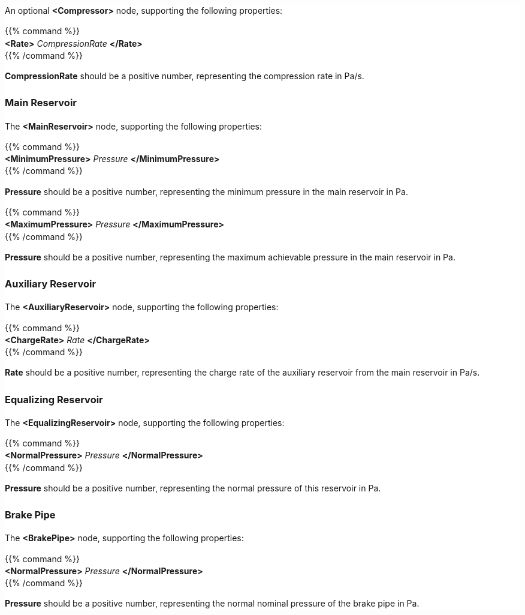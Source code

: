 An optional **\<Compressor>** node, supporting the following properties:

{{% command %}}  
**\<Rate>** *CompressionRate* **\</Rate>**  
{{% /command %}}

**CompressionRate** should be a positive number, representing the compression rate in Pa/s.

### Main Reservoir

The **\<MainReservoir>** node, supporting the following properties:

{{% command %}}  
**\<MinimumPressure>** *Pressure* **\</MinimumPressure>**  
{{% /command %}}

**Pressure** should be a positive number, representing the minimum pressure in the main reservoir in Pa.

{{% command %}}  
**\<MaximumPressure>** *Pressure* **\</MaximumPressure>**  
{{% /command %}}

**Pressure** should be a positive number, representing the maximum achievable pressure in the main reservoir in Pa.

### Auxiliary Reservoir

The **\<AuxiliaryReservoir>** node, supporting the following properties:

{{% command %}}  
**\<ChargeRate>** *Rate* **\</ChargeRate>**  
{{% /command %}}

**Rate** should be a positive number, representing the charge rate of the auxiliary reservoir from the main reservoir in Pa/s.

### Equalizing Reservoir

The **\<EqualizingReservoir>** node, supporting the following properties:

{{% command %}}  
**\<NormalPressure>** *Pressure* **\</NormalPressure>**  
{{% /command %}}

**Pressure** should be a positive number, representing the normal pressure of this reservoir in Pa.

### Brake Pipe

The **\<BrakePipe>** node, supporting the following properties:

{{% command %}}  
**\<NormalPressure>** *Pressure* **\</NormalPressure>**  
{{% /command %}}

**Pressure** should be a positive number, representing the normal nominal pressure of the brake pipe in Pa.
